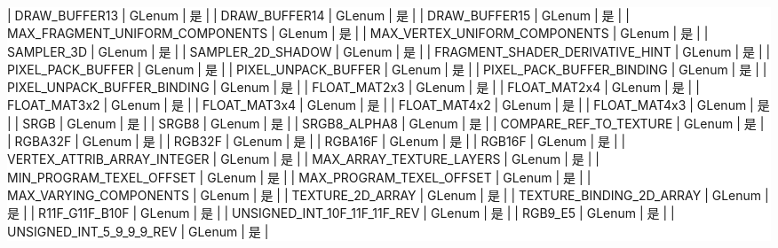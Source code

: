| DRAW_BUFFER13 | GLenum | 是 | 
| DRAW_BUFFER14 | GLenum | 是 | 
| DRAW_BUFFER15 | GLenum | 是 | 
| MAX_FRAGMENT_UNIFORM_COMPONENTS | GLenum | 是 | 
| MAX_VERTEX_UNIFORM_COMPONENTS | GLenum | 是 | 
| SAMPLER_3D | GLenum | 是 | 
| SAMPLER_2D_SHADOW | GLenum | 是 | 
| FRAGMENT_SHADER_DERIVATIVE_HINT | GLenum | 是 | 
| PIXEL_PACK_BUFFER | GLenum | 是 | 
| PIXEL_UNPACK_BUFFER | GLenum | 是 | 
| PIXEL_PACK_BUFFER_BINDING | GLenum | 是 | 
| PIXEL_UNPACK_BUFFER_BINDING | GLenum | 是 | 
| FLOAT_MAT2x3 | GLenum | 是 | 
| FLOAT_MAT2x4 | GLenum | 是 | 
| FLOAT_MAT3x2 | GLenum | 是 | 
| FLOAT_MAT3x4 | GLenum | 是 | 
| FLOAT_MAT4x2 | GLenum | 是 | 
| FLOAT_MAT4x3 | GLenum | 是 | 
| SRGB | GLenum | 是 | 
| SRGB8 | GLenum | 是 | 
| SRGB8_ALPHA8 | GLenum | 是 | 
| COMPARE_REF_TO_TEXTURE | GLenum | 是 | 
| RGBA32F | GLenum | 是 | 
| RGB32F | GLenum | 是 | 
| RGBA16F | GLenum | 是 | 
| RGB16F | GLenum | 是 | 
| VERTEX_ATTRIB_ARRAY_INTEGER | GLenum | 是 | 
| MAX_ARRAY_TEXTURE_LAYERS | GLenum | 是 | 
| MIN_PROGRAM_TEXEL_OFFSET | GLenum | 是 | 
| MAX_PROGRAM_TEXEL_OFFSET | GLenum | 是 | 
| MAX_VARYING_COMPONENTS | GLenum | 是 | 
| TEXTURE_2D_ARRAY | GLenum | 是 | 
| TEXTURE_BINDING_2D_ARRAY | GLenum | 是 | 
| R11F_G11F_B10F | GLenum | 是 | 
| UNSIGNED_INT_10F_11F_11F_REV | GLenum | 是 | 
| RGB9_E5 | GLenum | 是 | 
| UNSIGNED_INT_5_9_9_9_REV | GLenum | 是 | 